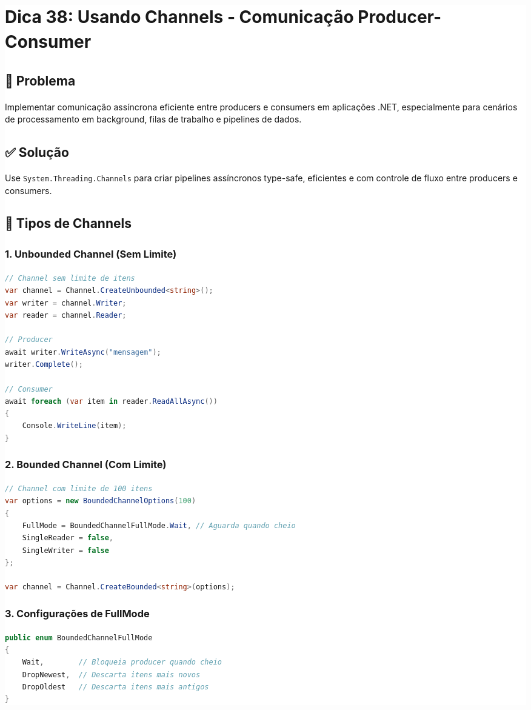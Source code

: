 # Dica 38: Usando Channels - Comunicação Producer-Consumer

## 📖 Problema

Implementar comunicação assíncrona eficiente entre producers e consumers em aplicações .NET, especialmente para cenários de processamento em background, filas de trabalho e pipelines de dados.

## ✅ Solução

Use `System.Threading.Channels` para criar pipelines assíncronos type-safe, eficientes e com controle de fluxo entre producers e consumers.

## 🎯 Tipos de Channels

### 1. Unbounded Channel (Sem Limite)

```csharp
// Channel sem limite de itens
var channel = Channel.CreateUnbounded<string>();
var writer = channel.Writer;
var reader = channel.Reader;

// Producer
await writer.WriteAsync("mensagem");
writer.Complete();

// Consumer
await foreach (var item in reader.ReadAllAsync())
{
    Console.WriteLine(item);
}
```

### 2. Bounded Channel (Com Limite)

```csharp
// Channel com limite de 100 itens
var options = new BoundedChannelOptions(100)
{
    FullMode = BoundedChannelFullMode.Wait, // Aguarda quando cheio
    SingleReader = false,
    SingleWriter = false
};

var channel = Channel.CreateBounded<string>(options);
```

### 3. Configurações de FullMode

```csharp
public enum BoundedChannelFullMode
{
    Wait,        // Bloqueia producer quando cheio
    DropNewest,  // Descarta itens mais novos
    DropOldest   // Descarta itens mais antigos
}
```
